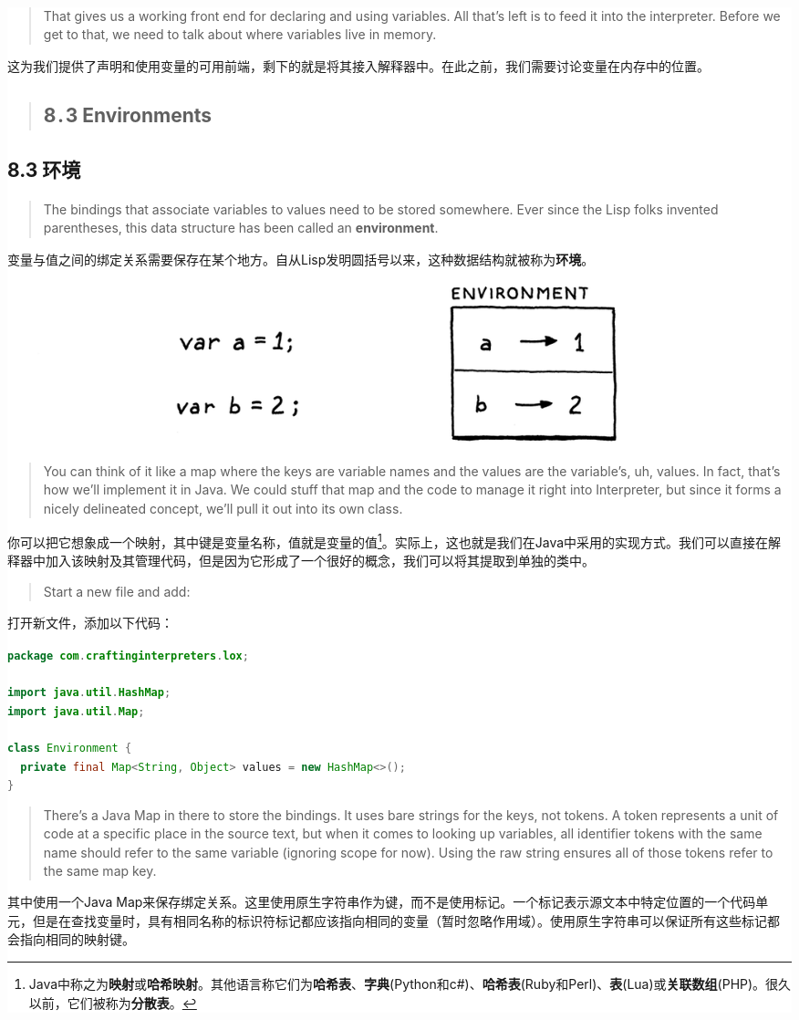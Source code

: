 > That gives us a working front end for declaring and using variables. All that’s left is to feed it into the interpreter. Before we get to that, we need to talk about where variables live in memory.

这为我们提供了声明和使用变量的可用前端，剩下的就是将其接入解释器中。在此之前，我们需要讨论变量在内存中的位置。

> ## 8 . 3 Environments

## 8.3 环境

> The bindings that associate variables to values need to be stored somewhere. Ever since the Lisp folks invented parentheses, this data structure has been called an **environment**.

变量与值之间的绑定关系需要保存在某个地方。自从Lisp发明圆括号以来，这种数据结构就被称为**环境**。

![An environment containing two bindings.](8.表达式和状态/environment-0971366.png)

> You can think of it like a map where the keys are variable names and the values are the variable’s, uh, values. In fact, that’s how we’ll implement it in Java. We could stuff that map and the code to manage it right into Interpreter, but since it forms a nicely delineated concept, we’ll pull it out into its own class.

你可以把它想象成一个映射，其中键是变量名称，值就是变量的值[^6]。实际上，这也就是我们在Java中采用的实现方式。我们可以直接在解释器中加入该映射及其管理代码，但是因为它形成了一个很好的概念，我们可以将其提取到单独的类中。

> Start a new file and add:

打开新文件，添加以下代码：

```java
package com.craftinginterpreters.lox;

import java.util.HashMap;
import java.util.Map;

class Environment {
  private final Map<String, Object> values = new HashMap<>();
}
```

> There’s a Java Map in there to store the bindings. It uses bare strings for the keys, not tokens. A token represents a unit of code at a specific place in the source text, but when it comes to looking up variables, all identifier tokens with the same name should refer to the same variable (ignoring scope for now). Using the raw string ensures all of those tokens refer to the same map key.

其中使用一个Java Map来保存绑定关系。这里使用原生字符串作为键，而不是使用标记。一个标记表示源文本中特定位置的一个代码单元，但是在查找变量时，具有相同名称的标识符标记都应该指向相同的变量（暂时忽略作用域）。使用原生字符串可以保证所有这些标记都会指向相同的映射键。


[^1]: Pascal是一个异类。它区分了过程和函数。函数可以返回值，但过程不能。语言中有一个语句形式用于调用过程，但函数只能在需要表达式的地方被调用。在Pascal中没有表达式语句。
[^2]: 我只想说，BASIC和Python有专门的`print`语句，而且它们是真正的语言。当然，Python确实在3.0中删除了`print`语句。
[^3]: Java不允许使用小写的void作为泛型类型参数，这是因为一些与类型擦除和堆栈有关的隐晦原因。相应的，提供了一个单独的Void类型专门用于此用途，相当于装箱后的void，就像Integer与int的关系。
[^4]: 全局状态的名声不好。当然，过多的全局状态（尤其是可变状态）使维护大型程序变得困难。一个出色的软件工程师会尽量减少使用全局变量。但是，如果你正在拼凑一种简单的编程语言，甚至是在学习第一种语言时，全局变量的简单性会有所帮助。我学习的第一门语言是BASIC，虽然我最后不再使用了，但是在我能够熟练使用计算机完成有趣的工作之前，如果能够不需要考虑作用域规则，这一点很好。
[^5]: 代码块语句的形式类似于表达式中的括号。“块”本身处于“较高”的优先级，并且可以在任何地方使用，如`if`语句的子语句中。而其中*包含的*可以是优先级较低的语句。你可以在块中声明变量或其它名称。通过大括号，你可以在只允许某些语句的位置书写完整的语句语法。
[^6]: Java中称之为**映射**或**哈希映射**。其他语言称它们为**哈希表**、**字典**(Python和c#)、**哈希表**(Ruby和Perl)、**表**(Lua)或**关联数组**(PHP)。很久以前，它们被称为**分散表**。
[^7]: 我关于变量和作用域的原则是，“如果有疑问，参考Scheme的做法”。Scheme的开发人员可能比我们花了更多的时间来考虑变量范围的问题——Scheme的主要目标之一就是向世界介绍词法作用域，所以如果你跟随他们的脚步，就很难出错。Scheme允许在顶层重新定义变量。
[^8]: 当然，这可能不是判断一个数字是奇偶性的最有效方法（更不用说如果传入一个非整数或负数，程序会发生不可控的事情）。忍耐一下吧。
[^9]: 一些静态类型的语言，如Java和C#，通过规定程序的顶层不是一连串的命令式语句来解决这个问题。相应的，它们认为程序是一组同时出现的声明。语言实现在查看任何函数的主体之前，会先声明所有的名字。<br/>像C和Pascal这样的老式语言并不是这样工作的。相反，它们会强制用户添加明确的前向声明，从而在名称完全定义之前先声明它。这是对当时有限的计算能力的一种让步。它们希望能够通过一次文本遍历就编译完一个源文件，因此这些编译器不能在处理函数体之前先收集所有声明。
[^10]: 如果左侧不是有效的赋值目标，我们会报告一个错误，但我们不会抛出该错误，因为解析器并没有处于需要进入恐慌模式和同步的混乱状态。
[^11]: 即使存在不是有效表达式的赋值目标，你也可以使用这个技巧。定义一个**覆盖语法**，一个可以接受所有有效表达式和赋值目标的宽松语法。如果你遇到了`=`，并且左侧不是有效的赋值目标则报告错误。相对地，如果没有遇到`=`，而且左侧不是有效的表达式也报告一个错误。
[^12]: 早在解析一章，我就说过我们要在语法树中表示圆括号表达式，因为我们以后会用到。这就是为什么。我们需要能够区分这些情况：
[^13]: 与Python和Ruby不同，Lox不做[隐式变量声明](http://craftinginterpreters.com/statements-and-state.html#design-note)。
[^14]: “词法”来自希腊语“ lexikos”，意思是“与单词有关”。 当我们在编程语言中使用它时，通常意味着您无需执行任何操作即可从源代码本身中获取到一些东西。词法作用域是随着ALGOL出现的。早期的语言通常是动态作用域的。当时的计算机科学家认为，动态作用域的执行速度更快。今天，多亏了早期的Scheme研究者，我们知道这不是真的。甚至可以说，情况恰恰相反。变量的动态作用域仍然存在于某些角落。Emacs Lisp默认为变量的动态作用域。Clojure中的[`binding`](http://clojuredocs.org/clojure.core/binding)宏也提供了。JavaScript中普遍不被喜欢的[`with`语句](https://developer.mozilla.org/en-US/docs/Web/JavaScript/Reference/Statements/with)将对象上的属性转换为动态作用域变量。
[^15]: 让`block()`返回原始的语句列表，并在`statement()`方法中将该列表封装在Stmt.Block中，这看起来有点奇怪。我这样做是因为稍后我们会重用`block()`来解析函数体，我们当然不希望函数体被封装在Stmt.Block中。
[^16]: 手动修改和恢复一个可变的`environment`字段感觉很不优雅。另一种经典方法是显式地将环境作为参数传递给每个访问方法。如果要“改变”环境，就在沿树向下递归时传入一个不同的环境。你不必恢复旧的环境，因为新的环境存在于 Java 堆栈中，当解释器从块的访问方法返回时，该环境会被隐式丢弃。我曾考虑过在jlox中这样做，但在每一个访问方法中加入一个环境参数，这有点繁琐和冗长。为了让这本书更简单，我选择了可变字段。